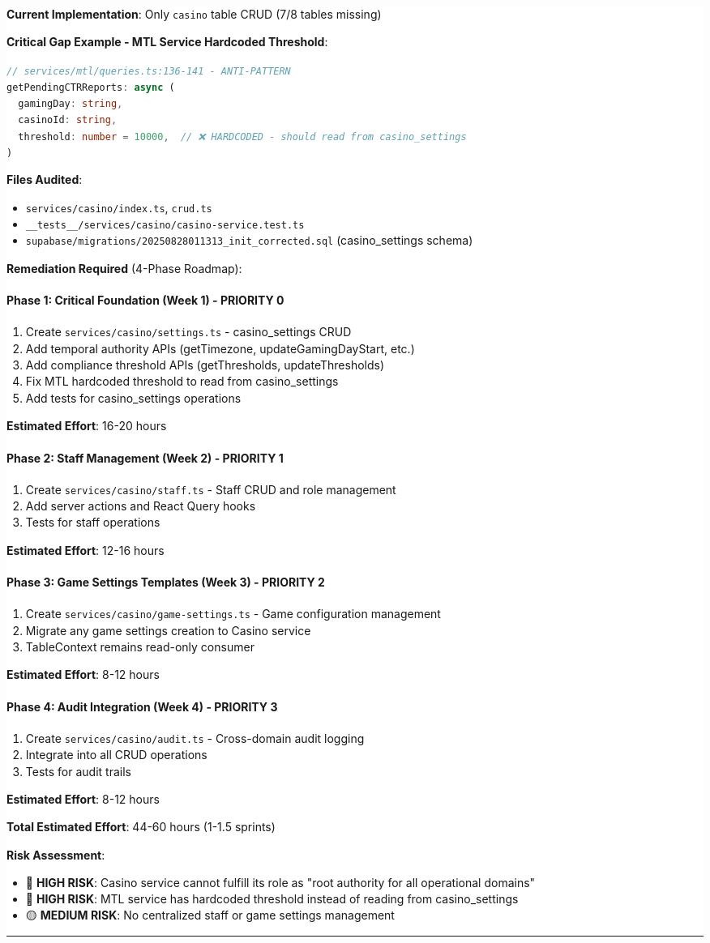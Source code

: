 **Current Implementation**: Only `casino` table CRUD (7/8 tables missing)

**Critical Gap Example - MTL Service Hardcoded Threshold**:
```typescript
// services/mtl/queries.ts:136-141 - ANTI-PATTERN
getPendingCTRReports: async (
  gamingDay: string,
  casinoId: string,
  threshold: number = 10000,  // ❌ HARDCODED - should read from casino_settings
)
```

**Files Audited**:
- `services/casino/index.ts`, `crud.ts`
- `__tests__/services/casino/casino-service.test.ts`
- `supabase/migrations/20250828011313_init_corrected.sql` (casino_settings schema)

**Remediation Required** (4-Phase Roadmap):

#### Phase 1: Critical Foundation (Week 1) - **PRIORITY 0**
1. Create `services/casino/settings.ts` - casino_settings CRUD
2. Add temporal authority APIs (getTimezone, updateGamingDayStart, etc.)
3. Add compliance threshold APIs (getThresholds, updateThresholds)
4. Fix MTL hardcoded threshold to read from casino_settings
5. Add tests for casino_settings operations

**Estimated Effort**: 16-20 hours

#### Phase 2: Staff Management (Week 2) - **PRIORITY 1**
1. Create `services/casino/staff.ts` - Staff CRUD and role management
2. Add server actions and React Query hooks
3. Tests for staff operations

**Estimated Effort**: 12-16 hours

#### Phase 3: Game Settings Templates (Week 3) - **PRIORITY 2**
1. Create `services/casino/game-settings.ts` - Game configuration management
2. Migrate any game settings creation to Casino service
3. TableContext remains read-only consumer

**Estimated Effort**: 8-12 hours

#### Phase 4: Audit Integration (Week 4) - **PRIORITY 3**
1. Create `services/casino/audit.ts` - Cross-domain audit logging
2. Integrate into all CRUD operations
3. Tests for audit trails

**Estimated Effort**: 8-12 hours

**Total Estimated Effort**: 44-60 hours (1-1.5 sprints)

**Risk Assessment**:
- 🔴 **HIGH RISK**: Casino service cannot fulfill its role as "root authority for all operational domains"
- 🔴 **HIGH RISK**: MTL service has hardcoded threshold instead of reading from casino_settings
- 🟡 **MEDIUM RISK**: No centralized staff or game settings management

---